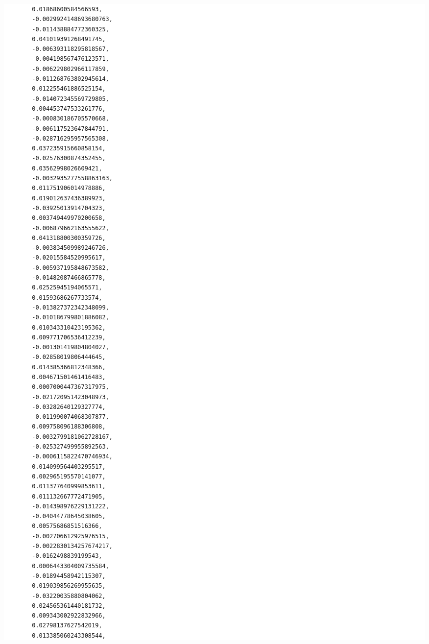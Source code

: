             0.01868600584566593,
            -0.0029924148693680763,
            -0.011438884772360325,
            0.041019391268491745,
            -0.006393118295818567,
            -0.004198567476123571,
            -0.006229802966117859,
            -0.011268763802945614,
            0.012255461886525154,
            -0.014072345569729805,
            0.004453747533261776,
            -0.000830186705570668,
            -0.006117523647844791,
            -0.028716295957565308,
            0.037235915660858154,
            -0.02576300874352455,
            0.03562998026609421,
            -0.0032935277558863163,
            0.011751906014978886,
            0.019012637436389923,
            -0.03925013914704323,
            0.003749449970200658,
            -0.006879662163555622,
            0.041318800300359726,
            -0.003834509989246726,
            -0.02015584520995617,
            -0.005937195848673582,
            -0.01482087466865778,
            0.02525945194065571,
            0.01593686267733574,
            -0.013827372342348099,
            -0.010186799801886082,
            0.010343310423195362,
            0.009771706536412239,
            -0.001301419804804027,
            -0.02858019806444645,
            0.014385366812348366,
            0.004671501461416483,
            0.0007000447367317975,
            -0.021720951423048973,
            -0.03282640129327774,
            -0.011990074068307877,
            0.009758096188306808,
            -0.0032799181062728167,
            -0.025327499955892563,
            -0.0006115822470746934,
            0.014099564403295517,
            0.002965195570141077,
            0.011377640999853611,
            0.011132667772471905,
            -0.014398976229131222,
            -0.04044778645038605,
            0.00575686851516366,
            -0.002706612925976515,
            -0.0022830134257674217,
            -0.0162498839199543,
            0.0006443304009735584,
            -0.01894458942115307,
            0.019039856269955635,
            -0.03220035880804062,
            0.024565361440181732,
            0.009343002922832966,
            0.02798137627542019,
            0.013385060243308544,